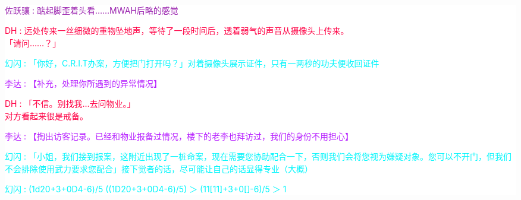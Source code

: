 <p style="color:#9c27b0;">
  <span>佐跃骧</span> :
  <span>
    踮起脚歪着头看……MWAH后略的感觉 
  </span>
</p>

<p style="color:#ff0044;">
  <span>DH</span> :
  <span>
    远处传来一丝细微的重物坠地声，等待了一段时间后，透着弱气的声音从摄像头上传来。<br>「请问……？」 
  </span>
</p>

<p style="color:#00f5fb;">
  <span>幻闪</span> :
  <span>
    「你好，C.R.I.T办案，方便把门打开吗？」对着摄像头展示证件，只有一两秒的功夫便收回证件 
  </span>
</p>

<p style="color:#b721ff;">
  <span>李达</span> :
  <span>
    【补充，处理你所遇到的异常情况】 
  </span>
</p>

<p style="color:#ff0044;">
  <span>DH</span> :
  <span>
    「不信。别找我…去问物业。」<br>对方看起来很是戒备。 
  </span>
</p>

<p style="color:#b721ff;">
  <span>李达</span> :
  <span>
    【掏出访客记录。已经和物业报备过情况，楼下的老李也拜访过，我们的身份不用担心】 
  </span>
</p>

<p style="color:#00f5fb;">
  <span>幻闪</span> :
  <span>
    「小姐，我们接到报案，这附近出现了一桩命案，现在需要您协助配合一下，否则我们会将您视为嫌疑对象。您可以不开门，但我们不会排除使用武力要求您配合」接下觉者的话，尽可能让自己的话显得专业（大概） 
  </span>
</p>

<p style="color:#00f5fb;">
  <span>幻闪</span> :
  <span>
    (1d20+3+0D4-6)/5 ((1D20+3+0D4-6)/5) ＞ (11[11]+3+0[]-6)/5 ＞ 1
  </span>
</p>
